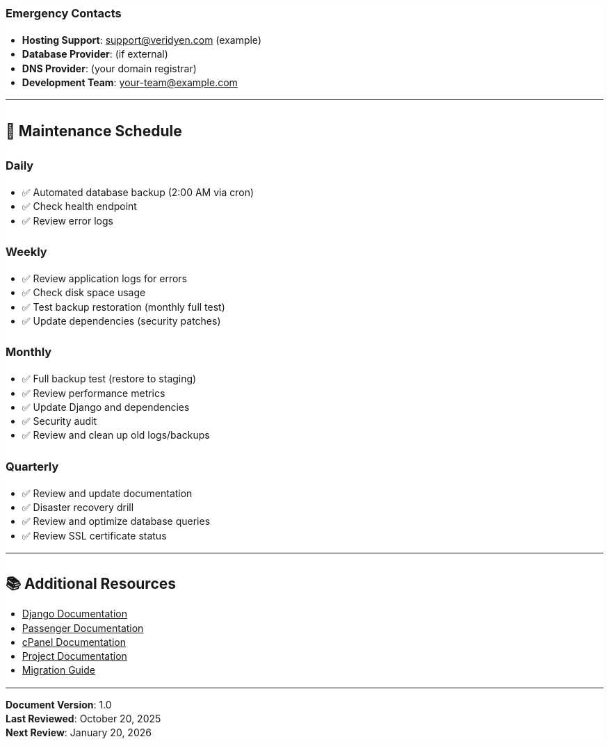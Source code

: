 ### Emergency Contacts

- **Hosting Support**: support@veridyen.com (example)
- **Database Provider**: (if external)
- **DNS Provider**: (your domain registrar)
- **Development Team**: your-team@example.com

---

## 📝 Maintenance Schedule

### Daily
- ✅ Automated database backup (2:00 AM via cron)
- ✅ Check health endpoint
- ✅ Review error logs

### Weekly
- ✅ Review application logs for errors
- ✅ Check disk space usage
- ✅ Test backup restoration (monthly full test)
- ✅ Update dependencies (security patches)

### Monthly
- ✅ Full backup test (restore to staging)
- ✅ Review performance metrics
- ✅ Update Django and dependencies
- ✅ Security audit
- ✅ Review and clean up old logs/backups

### Quarterly
- ✅ Review and update documentation
- ✅ Disaster recovery drill
- ✅ Review and optimize database queries
- ✅ Review SSL certificate status

---

## 📚 Additional Resources

- [Django Documentation](https://docs.djangoproject.com/)
- [Passenger Documentation](https://www.phusionpassenger.com/docs/)
- [cPanel Documentation](https://docs.cpanel.net/)
- [Project Documentation](docs/)
- [Migration Guide](docs/MIGRATION_TO_CPANEL.md)

---

**Document Version**: 1.0  
**Last Reviewed**: October 20, 2025  
**Next Review**: January 20, 2026


